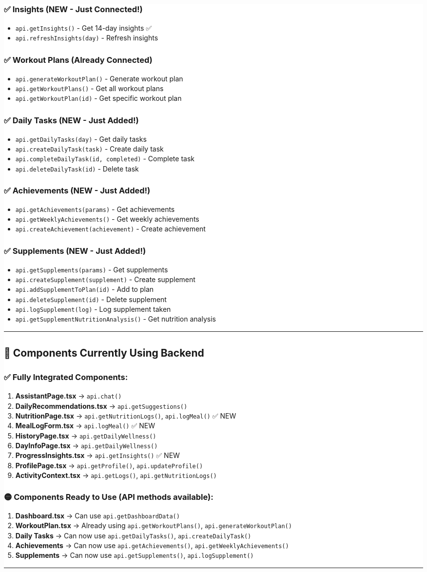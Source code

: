 ### ✅ **Insights** (NEW - Just Connected!)
- `api.getInsights()` - Get 14-day insights ✅
- `api.refreshInsights(day)` - Refresh insights

### ✅ **Workout Plans** (Already Connected)
- `api.generateWorkoutPlan()` - Generate workout plan
- `api.getWorkoutPlans()` - Get all workout plans
- `api.getWorkoutPlan(id)` - Get specific workout plan

### ✅ **Daily Tasks** (NEW - Just Added!)
- `api.getDailyTasks(day)` - Get daily tasks
- `api.createDailyTask(task)` - Create daily task
- `api.completeDailyTask(id, completed)` - Complete task
- `api.deleteDailyTask(id)` - Delete task

### ✅ **Achievements** (NEW - Just Added!)
- `api.getAchievements(params)` - Get achievements
- `api.getWeeklyAchievements()` - Get weekly achievements
- `api.createAchievement(achievement)` - Create achievement

### ✅ **Supplements** (NEW - Just Added!)
- `api.getSupplements(params)` - Get supplements
- `api.createSupplement(supplement)` - Create supplement
- `api.addSupplementToPlan(id)` - Add to plan
- `api.deleteSupplement(id)` - Delete supplement
- `api.logSupplement(log)` - Log supplement taken
- `api.getSupplementNutritionAnalysis()` - Get nutrition analysis

---

## 🎯 Components Currently Using Backend

### ✅ Fully Integrated Components:

1. **AssistantPage.tsx** → `api.chat()`
2. **DailyRecommendations.tsx** → `api.getSuggestions()`
3. **NutritionPage.tsx** → `api.getNutritionLogs()`, `api.logMeal()` ✅ NEW
4. **MealLogForm.tsx** → `api.logMeal()` ✅ NEW
5. **HistoryPage.tsx** → `api.getDailyWellness()`
6. **DayInfoPage.tsx** → `api.getDailyWellness()`
7. **ProgressInsights.tsx** → `api.getInsights()` ✅ NEW
8. **ProfilePage.tsx** → `api.getProfile()`, `api.updateProfile()`
9. **ActivityContext.tsx** → `api.getLogs()`, `api.getNutritionLogs()`

### 🟡 Components Ready to Use (API methods available):

1. **Dashboard.tsx** → Can use `api.getDashboardData()`
2. **WorkoutPlan.tsx** → Already using `api.getWorkoutPlans()`, `api.generateWorkoutPlan()`
3. **Daily Tasks** → Can now use `api.getDailyTasks()`, `api.createDailyTask()`
4. **Achievements** → Can now use `api.getAchievements()`, `api.getWeeklyAchievements()`
5. **Supplements** → Can now use `api.getSupplements()`, `api.logSupplement()`

---